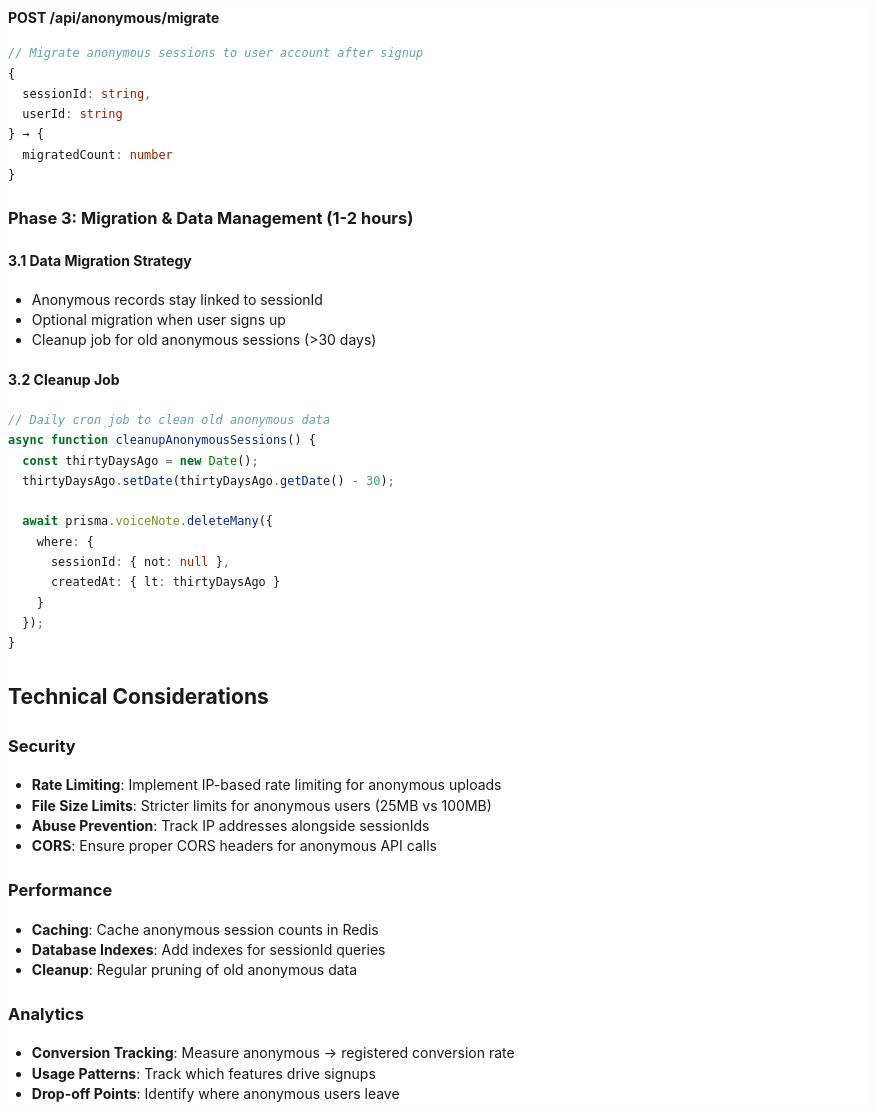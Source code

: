 **POST /api/anonymous/migrate**
```typescript
// Migrate anonymous sessions to user account after signup
{
  sessionId: string,
  userId: string
} → {
  migratedCount: number
}
```

### Phase 3: Migration & Data Management (1-2 hours)

#### 3.1 Data Migration Strategy
- Anonymous records stay linked to sessionId
- Optional migration when user signs up
- Cleanup job for old anonymous sessions (>30 days)

#### 3.2 Cleanup Job
```typescript
// Daily cron job to clean old anonymous data
async function cleanupAnonymousSessions() {
  const thirtyDaysAgo = new Date();
  thirtyDaysAgo.setDate(thirtyDaysAgo.getDate() - 30);
  
  await prisma.voiceNote.deleteMany({
    where: {
      sessionId: { not: null },
      createdAt: { lt: thirtyDaysAgo }
    }
  });
}
```

## Technical Considerations

### Security
- **Rate Limiting**: Implement IP-based rate limiting for anonymous uploads
- **File Size Limits**: Stricter limits for anonymous users (25MB vs 100MB)
- **Abuse Prevention**: Track IP addresses alongside sessionIds
- **CORS**: Ensure proper CORS headers for anonymous API calls

### Performance
- **Caching**: Cache anonymous session counts in Redis
- **Database Indexes**: Add indexes for sessionId queries
- **Cleanup**: Regular pruning of old anonymous data

### Analytics
- **Conversion Tracking**: Measure anonymous → registered conversion rate
- **Usage Patterns**: Track which features drive signups
- **Drop-off Points**: Identify where anonymous users leave
